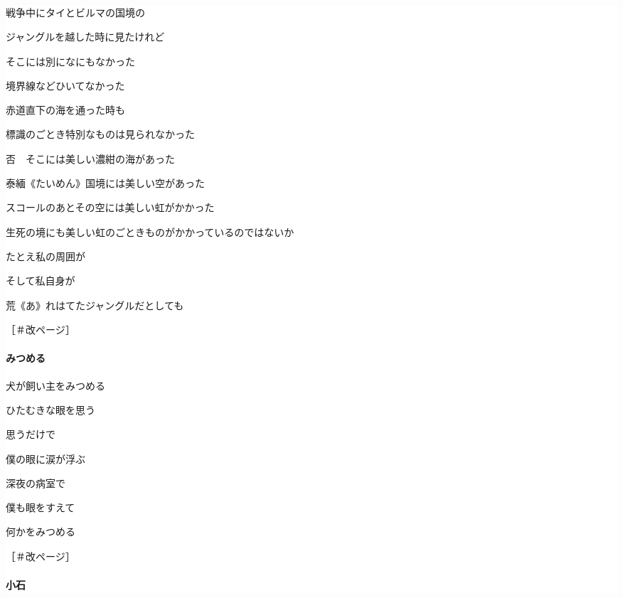 戦争中にタイとビルマの国境の

ジャングルを越した時に見たけれど

そこには別になにもなかった

境界線などひいてなかった

赤道直下の海を通った時も

標識のごとき特別なものは見られなかった

否　そこには美しい濃紺の海があった

泰緬《たいめん》国境には美しい空があった

スコールのあとその空には美しい虹がかかった

生死の境にも美しい虹のごときものがかかっているのではないか

たとえ私の周囲が

そして私自身が

荒《あ》れはてたジャングルだとしても

［＃改ページ］





#### みつめる












犬が飼い主をみつめる

ひたむきな眼を思う

思うだけで

僕の眼に涙が浮ぶ

深夜の病室で

僕も眼をすえて

何かをみつめる

［＃改ページ］





#### 小石




